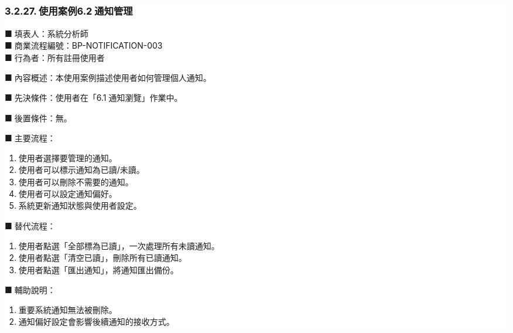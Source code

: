 ### **3.2.27. 使用案例6.2 通知管理**

■ 填表人：系統分析師  
■ 商業流程編號：BP-NOTIFICATION-003  
■ 行為者：所有註冊使用者

■ 內容概述：本使用案例描述使用者如何管理個人通知。

■ 先決條件：使用者在「6.1 通知瀏覽」作業中。

■ 後置條件：無。

■ 主要流程：

1. 使用者選擇要管理的通知。  
2. 使用者可以標示通知為已讀/未讀。  
3. 使用者可以刪除不需要的通知。  
4. 使用者可以設定通知偏好。  
5. 系統更新通知狀態與使用者設定。

■ 替代流程：

1. 使用者點選「全部標為已讀」，一次處理所有未讀通知。  
2. 使用者點選「清空已讀」，刪除所有已讀通知。  
3. 使用者點選「匯出通知」，將通知匯出備份。

■ 輔助說明：

1. 重要系統通知無法被刪除。  
2. 通知偏好設定會影響後續通知的接收方式。

